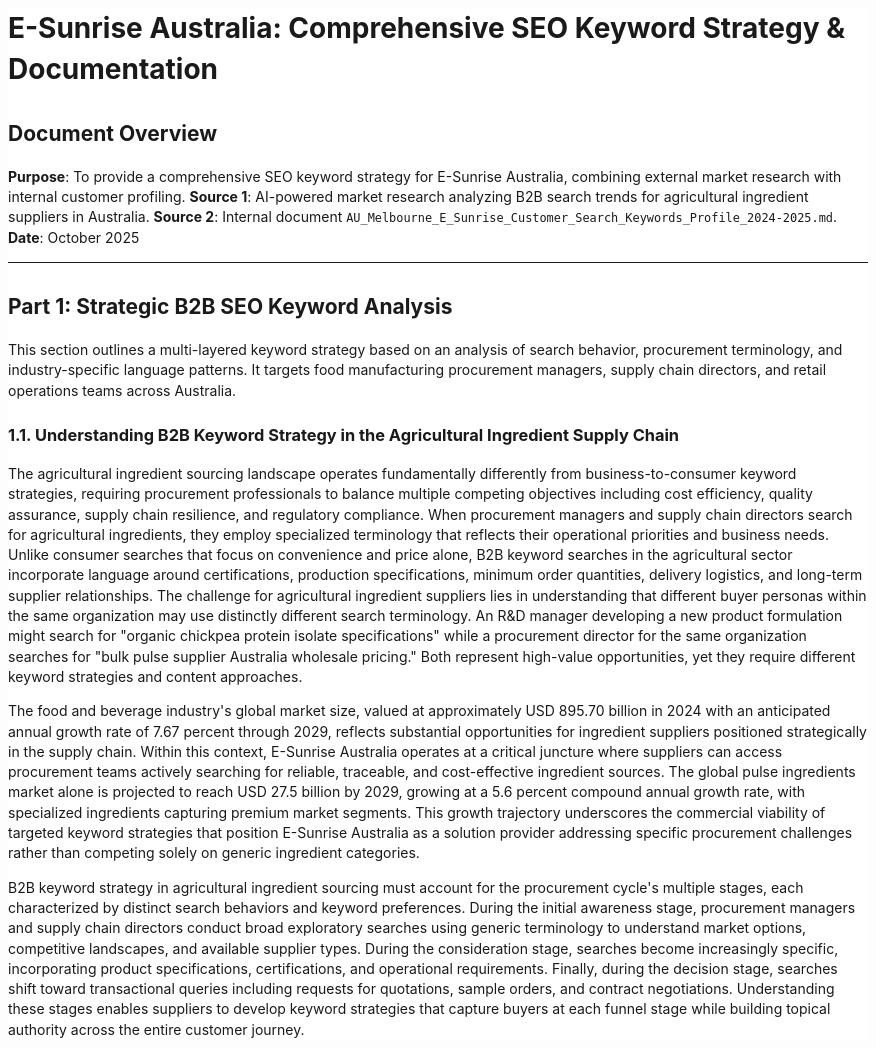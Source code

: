 # E-Sunrise Australia: Comprehensive SEO Keyword Strategy & Documentation

## Document Overview

**Purpose**: To provide a comprehensive SEO keyword strategy for E-Sunrise Australia, combining external market research with internal customer profiling.
**Source 1**: AI-powered market research analyzing B2B search trends for agricultural ingredient suppliers in Australia.
**Source 2**: Internal document `AU_Melbourne_E_Sunrise_Customer_Search_Keywords_Profile_2024-2025.md`.
**Date**: October 2025

---

## Part 1: Strategic B2B SEO Keyword Analysis

This section outlines a multi-layered keyword strategy based on an analysis of search behavior, procurement terminology, and industry-specific language patterns. It targets food manufacturing procurement managers, supply chain directors, and retail operations teams across Australia.

### 1.1. Understanding B2B Keyword Strategy in the Agricultural Ingredient Supply Chain

The agricultural ingredient sourcing landscape operates fundamentally differently from business-to-consumer keyword strategies, requiring procurement professionals to balance multiple competing objectives including cost efficiency, quality assurance, supply chain resilience, and regulatory compliance. When procurement managers and supply chain directors search for agricultural ingredients, they employ specialized terminology that reflects their operational priorities and business needs. Unlike consumer searches that focus on convenience and price alone, B2B keyword searches in the agricultural sector incorporate language around certifications, production specifications, minimum order quantities, delivery logistics, and long-term supplier relationships. The challenge for agricultural ingredient suppliers lies in understanding that different buyer personas within the same organization may use distinctly different search terminology. An R&D manager developing a new product formulation might search for "organic chickpea protein isolate specifications" while a procurement director for the same organization searches for "bulk pulse supplier Australia wholesale pricing." Both represent high-value opportunities, yet they require different keyword strategies and content approaches.

The food and beverage industry's global market size, valued at approximately USD 895.70 billion in 2024 with an anticipated annual growth rate of 7.67 percent through 2029, reflects substantial opportunities for ingredient suppliers positioned strategically in the supply chain. Within this context, E-Sunrise Australia operates at a critical juncture where suppliers can access procurement teams actively searching for reliable, traceable, and cost-effective ingredient sources. The global pulse ingredients market alone is projected to reach USD 27.5 billion by 2029, growing at a 5.6 percent compound annual growth rate, with specialized ingredients capturing premium market segments. This growth trajectory underscores the commercial viability of targeted keyword strategies that position E-Sunrise Australia as a solution provider addressing specific procurement challenges rather than competing solely on generic ingredient categories.

B2B keyword strategy in agricultural ingredient sourcing must account for the procurement cycle's multiple stages, each characterized by distinct search behaviors and keyword preferences. During the initial awareness stage, procurement managers and supply chain directors conduct broad exploratory searches using generic terminology to understand market options, competitive landscapes, and available supplier types. During the consideration stage, searches become increasingly specific, incorporating product specifications, certifications, and operational requirements. Finally, during the decision stage, searches shift toward transactional queries including requests for quotations, sample orders, and contract negotiations. Understanding these stages enables suppliers to develop keyword strategies that capture buyers at each funnel stage while building topical authority across the entire customer journey.
